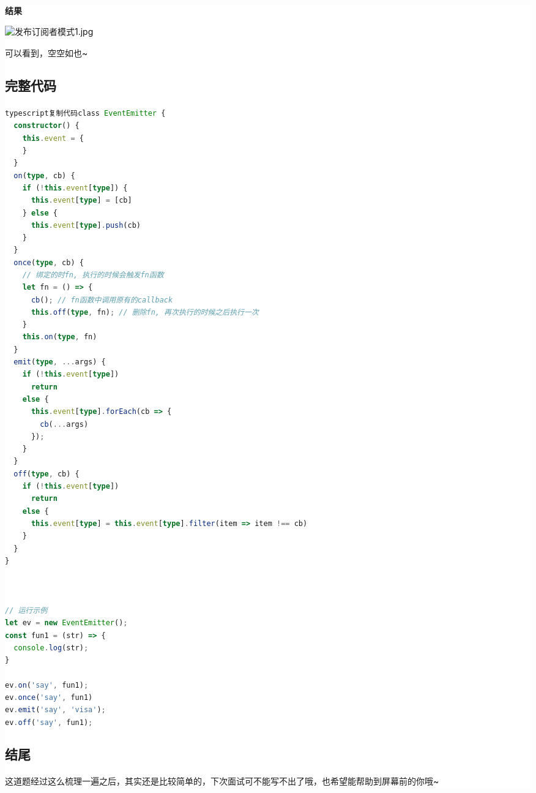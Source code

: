 **结果**

<img src="/designPattern/发布订阅者模式4.jpg" alt="发布订阅者模式1.jpg" style="zoom:100%;cursor:zoom-in" data-fancybox="gallery"/>

可以看到，空空如也~

## 完整代码

```typescript
typescript复制代码class EventEmitter {
  constructor() {
    this.event = {
    }
  }
  on(type, cb) {
    if (!this.event[type]) {
      this.event[type] = [cb]
    } else {
      this.event[type].push(cb)
    }
  }
  once(type, cb) {
    // 绑定的时fn, 执行的时候会触发fn函数
    let fn = () => {
      cb(); // fn函数中调用原有的callback
      this.off(type, fn); // 删除fn, 再次执行的时候之后执行一次
    }
    this.on(type, fn)
  }
  emit(type, ...args) {
    if (!this.event[type])
      return
    else {
      this.event[type].forEach(cb => {
        cb(...args)
      });
    }
  }
  off(type, cb) {
    if (!this.event[type])
      return
    else {
      this.event[type] = this.event[type].filter(item => item !== cb)
    }
  }
}



// 运行示例
let ev = new EventEmitter();
const fun1 = (str) => {
  console.log(str);
}

ev.on('say', fun1);
ev.once('say', fun1)
ev.emit('say', 'visa');
ev.off('say', fun1);
```

## 结尾

这道题经过这么梳理一遍之后，其实还是比较简单的，下次面试可不能写不出了哦，也希望能帮助到屏幕前的你哦~